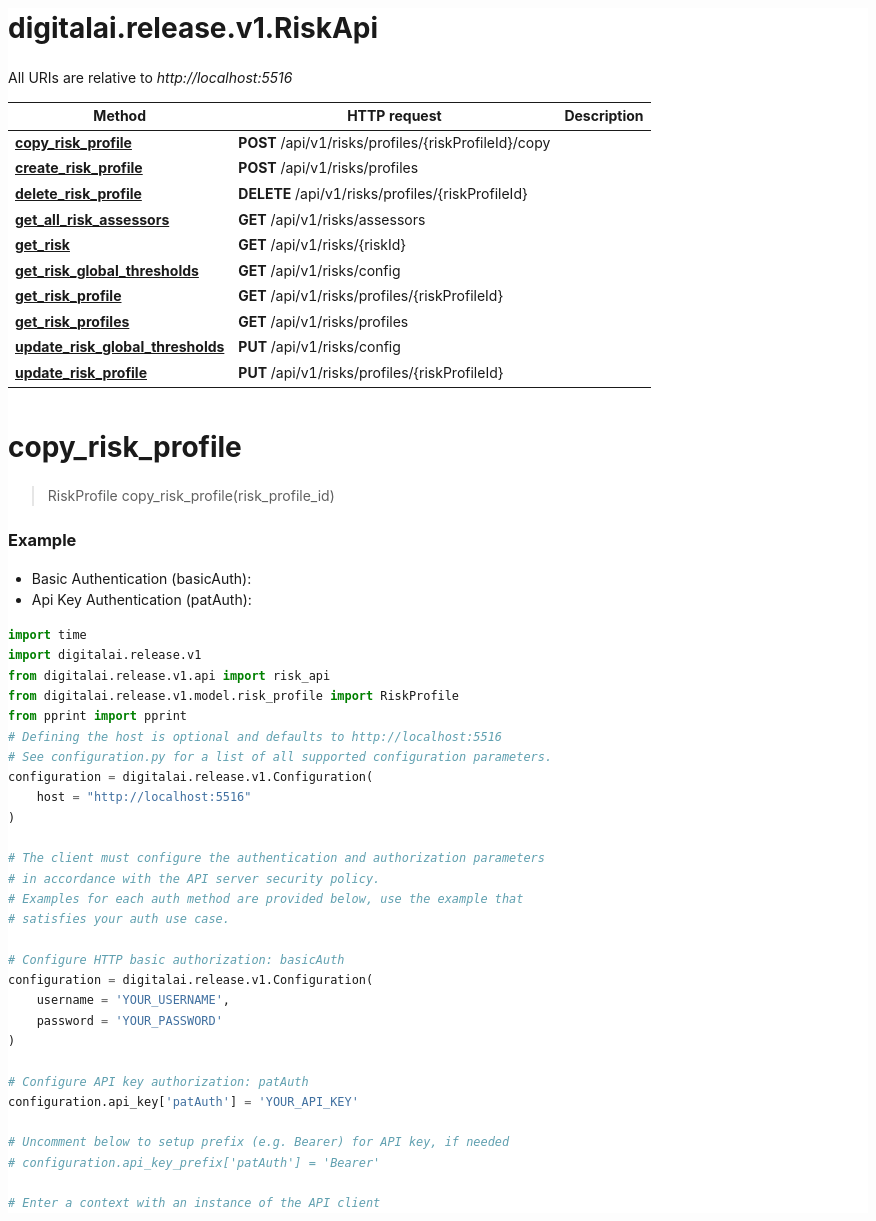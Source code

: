 # digitalai.release.v1.RiskApi

All URIs are relative to *http://localhost:5516*

Method | HTTP request | Description
------------- | ------------- | -------------
[**copy_risk_profile**](RiskApi.md#copy_risk_profile) | **POST** /api/v1/risks/profiles/{riskProfileId}/copy | 
[**create_risk_profile**](RiskApi.md#create_risk_profile) | **POST** /api/v1/risks/profiles | 
[**delete_risk_profile**](RiskApi.md#delete_risk_profile) | **DELETE** /api/v1/risks/profiles/{riskProfileId} | 
[**get_all_risk_assessors**](RiskApi.md#get_all_risk_assessors) | **GET** /api/v1/risks/assessors | 
[**get_risk**](RiskApi.md#get_risk) | **GET** /api/v1/risks/{riskId} | 
[**get_risk_global_thresholds**](RiskApi.md#get_risk_global_thresholds) | **GET** /api/v1/risks/config | 
[**get_risk_profile**](RiskApi.md#get_risk_profile) | **GET** /api/v1/risks/profiles/{riskProfileId} | 
[**get_risk_profiles**](RiskApi.md#get_risk_profiles) | **GET** /api/v1/risks/profiles | 
[**update_risk_global_thresholds**](RiskApi.md#update_risk_global_thresholds) | **PUT** /api/v1/risks/config | 
[**update_risk_profile**](RiskApi.md#update_risk_profile) | **PUT** /api/v1/risks/profiles/{riskProfileId} | 


# **copy_risk_profile**
> RiskProfile copy_risk_profile(risk_profile_id)



### Example

* Basic Authentication (basicAuth):
* Api Key Authentication (patAuth):

```python
import time
import digitalai.release.v1
from digitalai.release.v1.api import risk_api
from digitalai.release.v1.model.risk_profile import RiskProfile
from pprint import pprint
# Defining the host is optional and defaults to http://localhost:5516
# See configuration.py for a list of all supported configuration parameters.
configuration = digitalai.release.v1.Configuration(
    host = "http://localhost:5516"
)

# The client must configure the authentication and authorization parameters
# in accordance with the API server security policy.
# Examples for each auth method are provided below, use the example that
# satisfies your auth use case.

# Configure HTTP basic authorization: basicAuth
configuration = digitalai.release.v1.Configuration(
    username = 'YOUR_USERNAME',
    password = 'YOUR_PASSWORD'
)

# Configure API key authorization: patAuth
configuration.api_key['patAuth'] = 'YOUR_API_KEY'

# Uncomment below to setup prefix (e.g. Bearer) for API key, if needed
# configuration.api_key_prefix['patAuth'] = 'Bearer'

# Enter a context with an instance of the API client
```
